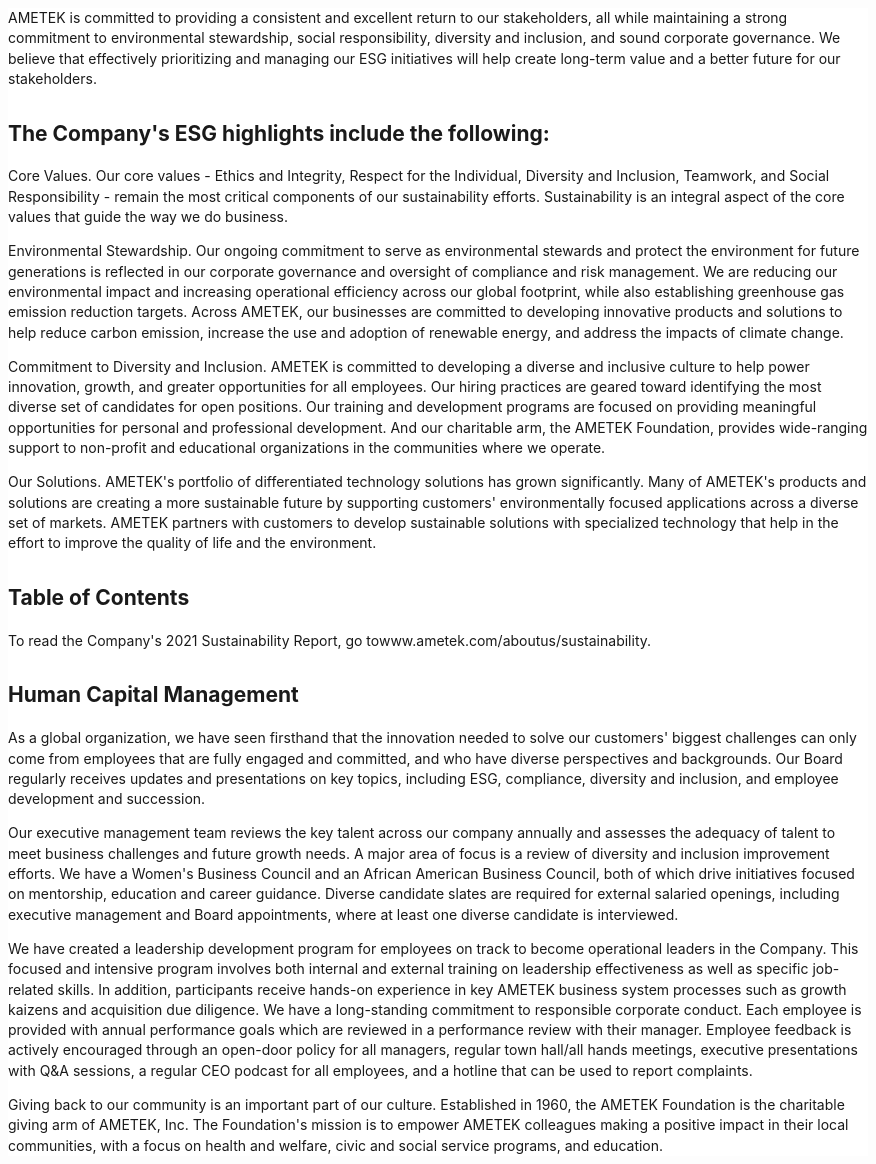 <p>AMETEK is committed to providing a consistent and excellent return to our stakeholders, all while maintaining a strong commitment to environmental stewardship, social responsibility, diversity and inclusion, and sound corporate governance. We believe that effectively prioritizing and managing our ESG initiatives will help create long-term value and a better future for our stakeholders.</p>
<h2>The Company's ESG highlights include the following:</h2>
<p>Core Values. Our core values - Ethics and Integrity, Respect for the Individual, Diversity and Inclusion, Teamwork, and Social Responsibility - remain the most critical components of our sustainability efforts. Sustainability is an integral aspect of the core values that guide the way we do business.</p>
<p>Environmental Stewardship. Our ongoing commitment to serve as environmental stewards and protect the environment for future generations is reflected in our corporate governance and oversight of compliance and risk management. We are reducing our environmental impact and increasing operational efficiency across our global footprint, while also establishing greenhouse gas emission reduction targets. Across AMETEK, our businesses are committed to developing innovative products and solutions to help reduce carbon emission, increase the use and adoption of renewable energy, and address the impacts of climate change.</p>
<p>Commitment to Diversity and Inclusion. AMETEK is committed to developing a diverse and inclusive culture to help power innovation, growth, and greater opportunities for all employees. Our hiring practices are geared toward identifying the most diverse set of candidates for open positions. Our training and development programs are focused on providing meaningful opportunities for personal and professional development. And our charitable arm, the AMETEK Foundation, provides wide-ranging support to non-profit and educational organizations in the communities where we operate.</p>
<p>Our Solutions. AMETEK's portfolio of differentiated technology solutions has grown significantly. Many of AMETEK's products and solutions are creating a more sustainable future by supporting customers' environmentally focused applications across a diverse set of markets. AMETEK partners with customers to develop sustainable solutions with specialized technology that help in the effort to improve the quality of life and the environment.</p>
<h2>Table of Contents</h2>
<p>To read the Company's 2021 Sustainability Report, go towww.ametek.com/aboutus/sustainability.</p>
<h2>Human Capital Management</h2>
<p>As a global organization, we have seen firsthand that the innovation needed to solve our customers' biggest challenges can only come from employees that are fully engaged and committed, and who have diverse perspectives and backgrounds. Our Board regularly receives updates and presentations on key topics, including ESG, compliance, diversity and inclusion, and employee development and succession.</p>
<p>Our executive management team reviews the key talent across our company annually and assesses the adequacy of talent to meet business challenges and future growth needs. A major area of focus is a review of diversity and inclusion improvement efforts. We have a Women's Business Council and an African American Business Council, both of which drive initiatives focused on mentorship, education and career guidance. Diverse candidate slates are required for external salaried openings, including executive management and Board appointments, where at least one diverse candidate is interviewed.</p>
<p>We have created a leadership development program for employees on track to become operational leaders in the Company. This focused and intensive program involves both internal and external training on leadership effectiveness as well as specific job-related skills. In addition, participants receive hands-on experience in key AMETEK business system processes such as growth kaizens and acquisition due diligence. We have a long-standing commitment to responsible corporate conduct. Each employee is provided with annual performance goals which are reviewed in a performance review with their manager. Employee feedback is actively encouraged through an open-door policy for all managers, regular town hall/all hands meetings, executive presentations with Q&amp;A sessions, a regular CEO podcast for all employees, and a hotline that can be used to report complaints.</p>
<p>Giving back to our community is an important part of our culture. Established in 1960, the AMETEK Foundation is the charitable giving arm of AMETEK, Inc. The Foundation's mission is to empower AMETEK colleagues making a positive impact in their local communities, with a focus on health and welfare, civic and social service programs, and education.</p>